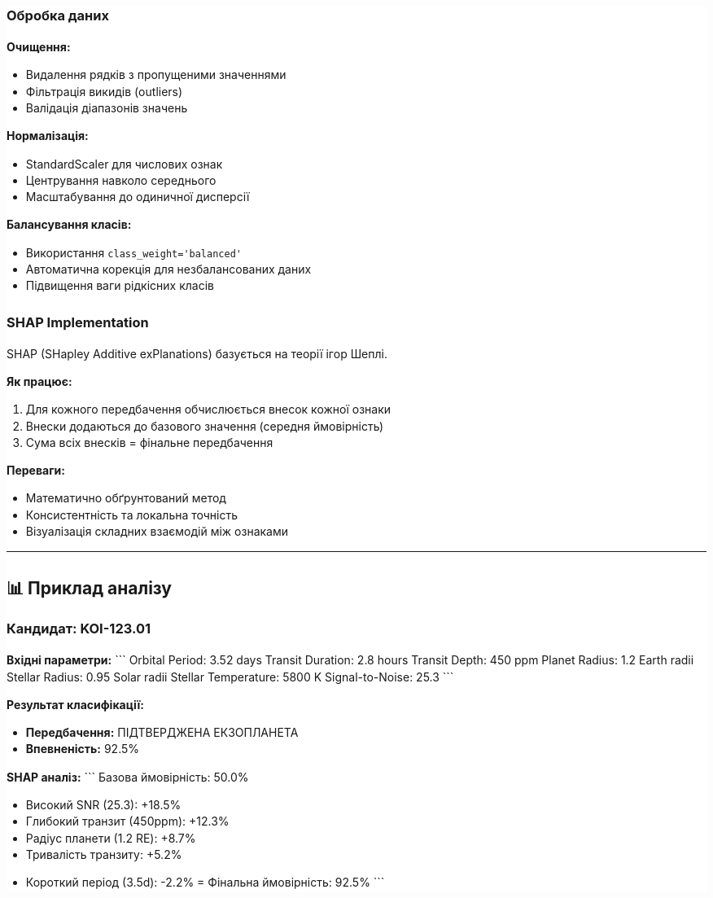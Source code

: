 ### Обробка даних

**Очищення:**
- Видалення рядків з пропущеними значеннями
- Фільтрація викидів (outliers)
- Валідація діапазонів значень

**Нормалізація:**
- StandardScaler для числових ознак
- Центрування навколо середнього
- Масштабування до одиничної дисперсії

**Балансування класів:**
- Використання `class_weight='balanced'`
- Автоматична корекція для незбалансованих даних
- Підвищення ваги рідкісних класів

### SHAP Implementation

SHAP (SHapley Additive exPlanations) базується на теорії ігор Шеплі.

**Як працює:**
1. Для кожного передбачення обчислюється внесок кожної ознаки
2. Внески додаються до базового значення (середня ймовірність)
3. Сума всіх внесків = фінальне передбачення

**Переваги:**
- Математично обґрунтований метод
- Консистентність та локальна точність
- Візуалізація складних взаємодій між ознаками

---

## 📊 Приклад аналізу

### Кандидат: KOI-123.01

**Вхідні параметри:**
\`\`\`
Orbital Period: 3.52 days
Transit Duration: 2.8 hours
Transit Depth: 450 ppm
Planet Radius: 1.2 Earth radii
Stellar Radius: 0.95 Solar radii
Stellar Temperature: 5800 K
Signal-to-Noise: 25.3
\`\`\`

**Результат класифікації:**
- **Передбачення:** ПІДТВЕРДЖЕНА ЕКЗОПЛАНЕТА
- **Впевненість:** 92.5%

**SHAP аналіз:**
\`\`\`
Базова ймовірність:           50.0%
+ Високий SNR (25.3):        +18.5%
+ Глибокий транзит (450ppm): +12.3%
+ Радіус планети (1.2 RE):    +8.7%
+ Тривалість транзиту:        +5.2%
- Короткий період (3.5d):     -2.2%
= Фінальна ймовірність:       92.5%
\`\`\`
